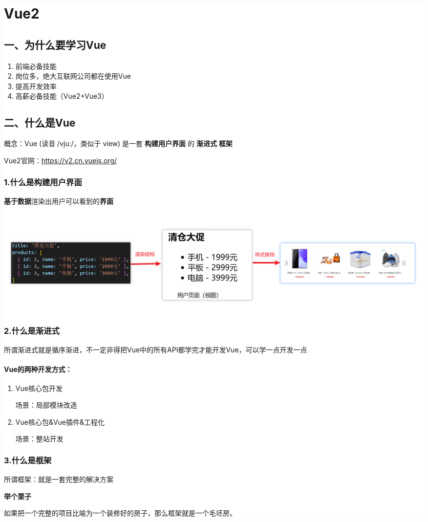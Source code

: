 # Vue2

## 一、为什么要学习Vue

1. 前端必备技能
2. 岗位多，绝大互联网公司都在使用Vue
3. 提高开发效率
4. 高薪必备技能（Vue2+Vue3）

## 二、什么是Vue

概念：Vue (读音 /vjuː/，类似于 view) 是一套 **构建用户界面** 的 **渐进式** **框架**

Vue2官网：<https://v2.cn.vuejs.org/>

### 1.什么是构建用户界面

**基于数据**渲染出用户可以看到的**界面**

![68187588702](assets/1681875887026.png)

### 2.什么是渐进式

所谓渐进式就是循序渐进，不一定非得把Vue中的所有API都学完才能开发Vue，可以学一点开发一点

#### Vue的两种开发方式：

1. Vue核心包开发

   场景：局部模块改造

2. Vue核心包&Vue插件&工程化

   场景：整站开发

### 3.什么是框架

所谓框架：就是一套完整的解决方案

**举个栗子**

如果把一个完整的项目比喻为一个装修好的房子，那么框架就是一个毛坯房。
